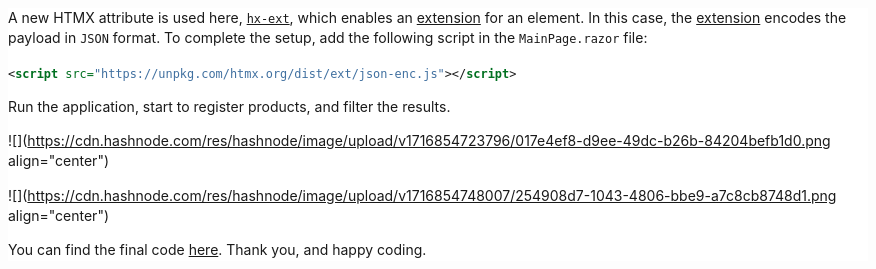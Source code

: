 A new HTMX attribute is used here, [`hx-ext`](https://htmx.org/attributes/hx-ext/), which enables an [extension](https://htmx.org/extensions/) for an element. In this case, the [extension](https://htmx.org/extensions/json-enc/) encodes the payload in `JSON` format. To complete the setup, add the following script in the `MainPage.razor` file:

```xml
<script src="https://unpkg.com/htmx.org/dist/ext/json-enc.js"></script>
```

Run the application, start to register products, and filter the results.

![](https://cdn.hashnode.com/res/hashnode/image/upload/v1716854723796/017e4ef8-d9ee-49dc-b26b-84204befb1d0.png align="center")

![](https://cdn.hashnode.com/res/hashnode/image/upload/v1716854748007/254908d7-1043-4806-bbe9-a7c8cb8748d1.png align="center")

You can find the final code [here](https://github.com/raulnq/htmx-dotnet-app/tree/part-i). Thank you, and happy coding.